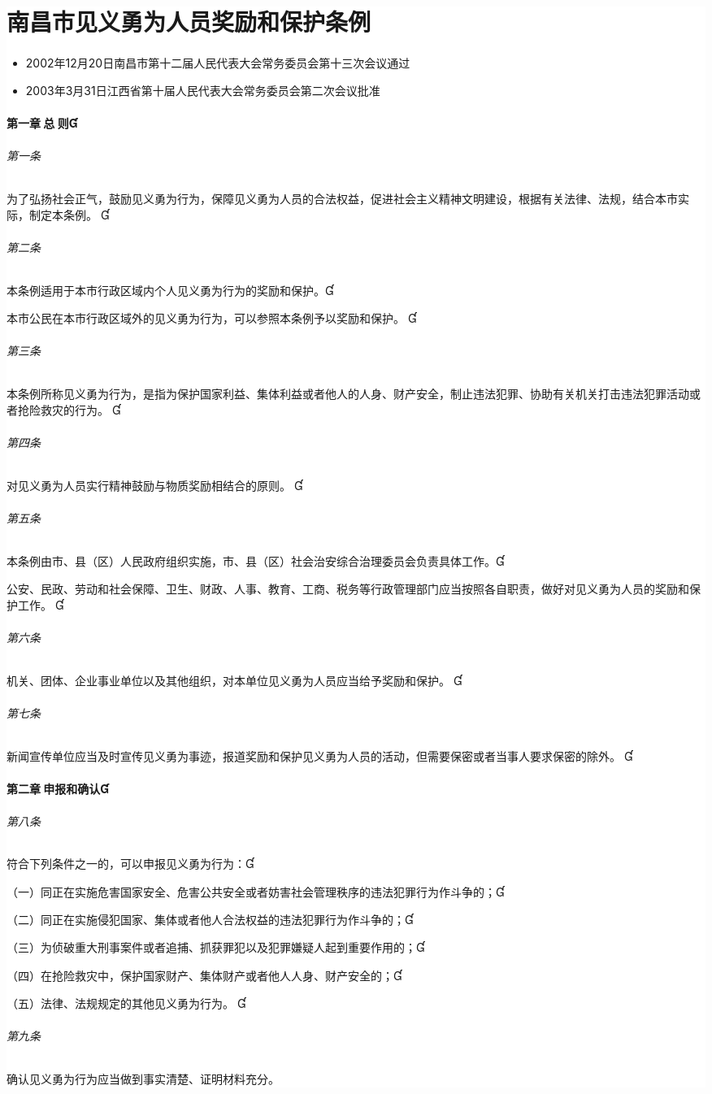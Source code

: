 # 南昌市见义勇为人员奖励和保护条例

- 2002年12月20日南昌市第十二届人民代表大会常务委员会第十三次会议通过

- 2003年3月31日江西省第十届人民代表大会常务委员会第二次会议批准



#### 第一章 总 则

###### 第一条

为了弘扬社会正气，鼓励见义勇为行为，保障见义勇为人员的合法权益，促进社会主义精神文明建设，根据有关法律、法规，结合本市实际，制定本条例。 

###### 第二条

本条例适用于本市行政区域内个人见义勇为行为的奖励和保护。

本市公民在本市行政区域外的见义勇为行为，可以参照本条例予以奖励和保护。 

###### 第三条

本条例所称见义勇为行为，是指为保护国家利益、集体利益或者他人的人身、财产安全，制止违法犯罪、协助有关机关打击违法犯罪活动或者抢险救灾的行为。 

###### 第四条

对见义勇为人员实行精神鼓励与物质奖励相结合的原则。 

###### 第五条

本条例由市、县（区）人民政府组织实施，市、县（区）社会治安综合治理委员会负责具体工作。

公安、民政、劳动和社会保障、卫生、财政、人事、教育、工商、税务等行政管理部门应当按照各自职责，做好对见义勇为人员的奖励和保护工作。 

###### 第六条

机关、团体、企业事业单位以及其他组织，对本单位见义勇为人员应当给予奖励和保护。 

###### 第七条

新闻宣传单位应当及时宣传见义勇为事迹，报道奖励和保护见义勇为人员的活动，但需要保密或者当事人要求保密的除外。 

#### 第二章 申报和确认

###### 第八条

符合下列条件之一的，可以申报见义勇为行为：

（一）同正在实施危害国家安全、危害公共安全或者妨害社会管理秩序的违法犯罪行为作斗争的；

（二）同正在实施侵犯国家、集体或者他人合法权益的违法犯罪行为作斗争的；

（三）为侦破重大刑事案件或者追捕、抓获罪犯以及犯罪嫌疑人起到重要作用的；

（四）在抢险救灾中，保护国家财产、集体财产或者他人人身、财产安全的；

（五）法律、法规规定的其他见义勇为行为。 

###### 第九条

确认见义勇为行为应当做到事实清楚、证明材料充分。
